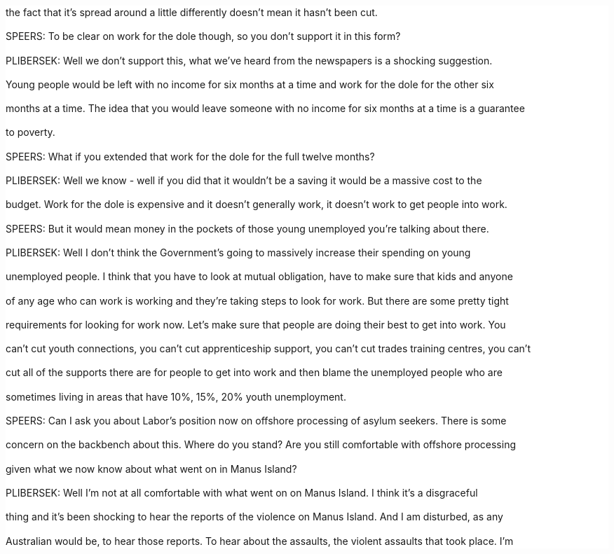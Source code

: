 the fact that it’s spread around a little differently doesn’t mean it hasn’t been cut. 

 SPEERS: To be clear on work for the dole though, so you don’t support it in this form? 

 PLIBERSEK: Well we don’t support this, what we’ve heard from the newspapers is a shocking suggestion. 

 Young people would be left with no income for six months at a time and work for the dole for the other six 

 months at a time. The idea that you would leave someone with no income for six months at a time is a guarantee 

 to poverty. 

 SPEERS: What if you extended that work for the dole for the full twelve months? 

 PLIBERSEK: Well we know - well if you did that it wouldn’t be a saving it would be a massive cost to the 

 budget. Work for the dole is expensive and it doesn’t generally work, it doesn’t work to get people into work. 

 SPEERS: But it would mean money in the pockets of those young unemployed you’re talking about there. 

 PLIBERSEK: Well I don’t think the Government’s going to massively increase their spending on young 

 unemployed people. I think that you have to look at mutual obligation, have to make sure that kids and anyone 

 of any age who can work is working and they’re taking steps to look for work. But there are some pretty tight 

 requirements for looking for work now. Let’s make sure that people are doing their best to get into work. You 

 can’t cut youth connections, you can’t cut apprenticeship support, you can’t cut trades training centres, you can’t 

 cut all of the supports there are for people to get into work and then blame the unemployed people who are 

 sometimes living in areas that have 10%, 15%, 20% youth unemployment. 

 SPEERS: Can I ask you about Labor’s position now on offshore processing of asylum seekers. There is some 

 concern on the backbench about this. Where do you stand? Are you still comfortable with offshore processing 

 given what we now know about what went on in Manus Island? 

 PLIBERSEK: Well I’m not at all comfortable with what went on on Manus Island. I think it’s a disgraceful 

 thing and it’s been shocking to hear the reports of the violence on Manus Island. And I am disturbed, as any 

 Australian would be, to hear those reports. To hear about the assaults, the violent assaults that took place. I’m 
